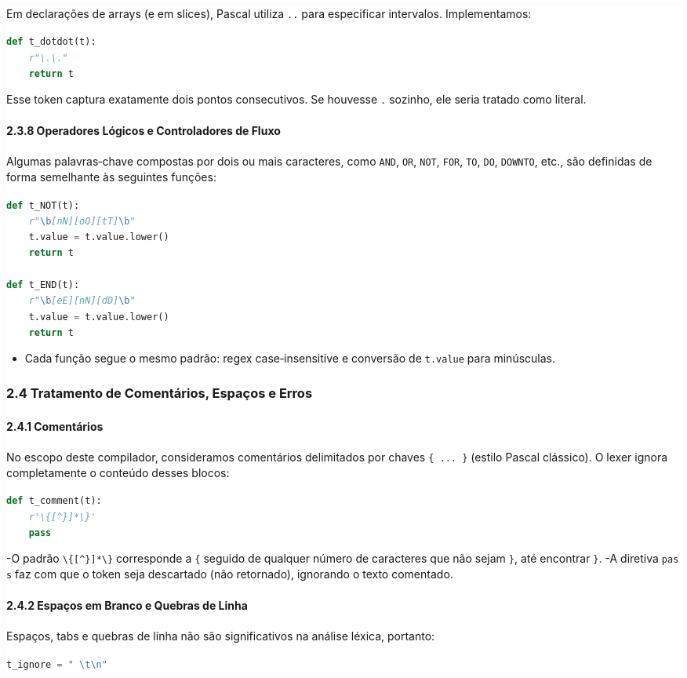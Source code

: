Em declarações de arrays (e em slices), Pascal utiliza `..` para especificar intervalos. Implementamos:

```python
def t_dotdot(t):
    r"\.\."
    return t
```
Esse token captura exatamente dois pontos consecutivos. Se houvesse `.` sozinho, ele seria tratado como literal.

#### 2.3.8 Operadores Lógicos e Controladores de Fluxo

Algumas palavras‐chave compostas por dois ou mais caracteres, como `AND`, `OR`, `NOT`, `FOR`, `TO`, `DO`, `DOWNTO`, etc., são definidas de forma semelhante às seguintes funções:

```python
def t_NOT(t):
    r"\b[nN][oO][tT]\b"
    t.value = t.value.lower()
    return t

def t_END(t):
    r"\b[eE][nN][dD]\b" 
    t.value = t.value.lower()
    return t
```

- Cada função segue o mesmo padrão: regex case‐insensitive e conversão de `t.value` para minúsculas.

### 2.4 Tratamento de Comentários, Espaços e Erros

#### 2.4.1 Comentários

No escopo deste compilador, consideramos comentários delimitados por chaves `{ ... }` (estilo Pascal clássico). O lexer ignora completamente o conteúdo desses blocos:

```python
def t_comment(t):
    r'\{[^}]*\}'
    pass
```

-O padrão `\{[^}]*\}` corresponde a `{` seguido de qualquer número de caracteres que não sejam `}`, até encontrar `}`.
-A diretiva `pass` faz com que o token seja descartado (não retornado), ignorando o texto comentado.

#### 2.4.2 Espaços em Branco e Quebras de Linha

Espaços, tabs e quebras de linha não são significativos na análise léxica, portanto:

```python
t_ignore = " \t\n"
```
